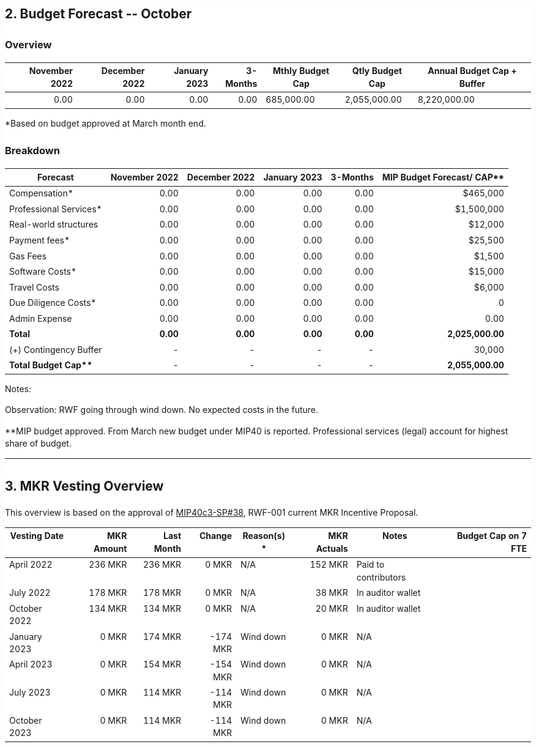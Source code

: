 ## 2. Budget Forecast -- October
### Overview

| November 2022 | December 2022 | January 2023 | 3-Months | Mthly Budget Cap | Qtly Budget Cap | Annual Budget Cap + Buffer |
| -------------:| -------------:| ------------:| --------:| ---------------- | --------------- | -------------------------- |
|          0.00 |          0.00 |         0.00 |     0.00 | 685,000.00       | 2,055,000.00    | 8,220,000.00               |

*Based on budget approved at March month end. 

### Breakdown

| Forecast                 | November 2022 | December 2022 | January 2023 | 3-Months | MIP Budget Forecast/ CAP\*\* |
| ------------------------ | -------------:| -------------:| ------------:| --------:| ----------------------------:|
| Compensation\*           |          0.00 |          0.00 |         0.00 |     0.00 |                     $465,000 |
| Professional Services\*  |          0.00 |          0.00 |         0.00 |     0.00 |                   $1,500,000 |
| Real-world structures    |          0.00 |          0.00 |         0.00 |     0.00 |                      $12,000 |
| Payment fees\*           |          0.00 |          0.00 |         0.00 |     0.00 |                      $25,500 |
| Gas Fees                 |          0.00 |          0.00 |         0.00 |     0.00 |                       $1,500 |
| Software Costs\*         |          0.00 |          0.00 |         0.00 |     0.00 |                      $15,000 |
| Travel Costs             |          0.00 |          0.00 |         0.00 |     0.00 |                       $6,000 |
| Due Diligence Costs\*    |          0.00 |          0.00 |         0.00 |     0.00 |                            0 |
| Admin Expense            |          0.00 |          0.00 |         0.00 |     0.00 |                         0.00 |
| **Total**                |      **0.00** |      **0.00** |     **0.00** | **0.00** |             **2,025,000.00** |
| (+) Contingency Buffer   |            \- |            \- |           \- |       \- |                       30,000 |
| **Total Budget Cap\*\*** |            \- |            \- |           \- |       \- |             **2,055,000.00** |

Notes:

Observation: RWF going through wind down. No expected costs in the future.

**MIP budget approved. From March new budget under MIP40 is reported. Professional services (legal) account for highest share of budget.

---

## 3. MKR Vesting Overview

This overview is based on the approval of [MIP40c3-SP#38](https://forum.makerdao.com/t/mip40c3-sp38-real-world-finance-core-unit-mkr-compensation-rwf-001/10447), RWF-001 current MKR Incentive Proposal.

| Vesting Date |  MKR Amount |    Last Month |        Change | Reason(s)\* | MKR Actuals | Notes                | Budget Cap on 7 FTE |
| ------------ | -----------:| -------------:| -------------:| ----------- | -----------:| -------------------- | -------------------:|
| April 2022   |     236 MKR |       236 MKR |         0 MKR | N/A         |     152 MKR | Paid to contributors |                     |
| July 2022    |     178 MKR |       178 MKR |         0 MKR | N/A         |      38 MKR | In auditor wallet    |                     |
| October 2022 |     134 MKR |       134 MKR |         0 MKR | N/A         |      20 MKR | In auditor wallet    |                     |
| January 2023 |       0 MKR |       174 MKR |     \-174 MKR | Wind down   |       0 MKR | N/A                  |                     |
| April 2023   |       0 MKR |       154 MKR |     \-154 MKR | Wind down   |       0 MKR | N/A                  |                     |
| July 2023    |       0 MKR |       114 MKR |     \-114 MKR | Wind down   |       0 MKR | N/A                  |                     |
| October 2023 |       0 MKR |       114 MKR |     \-114 MKR | Wind down   |       0 MKR | N/A                  |                     |